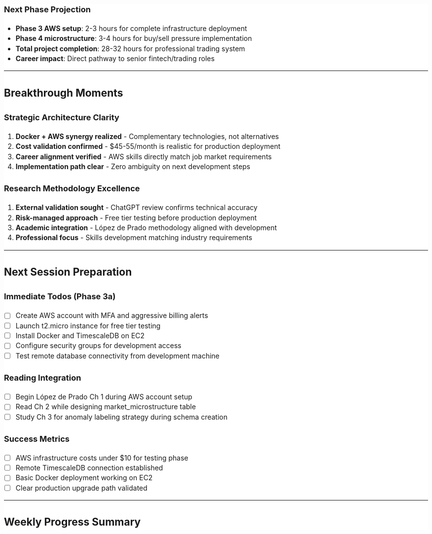 ### Next Phase Projection
- **Phase 3 AWS setup**: 2-3 hours for complete infrastructure deployment
- **Phase 4 microstructure**: 3-4 hours for buy/sell pressure implementation
- **Total project completion**: 28-32 hours for professional trading system
- **Career impact**: Direct pathway to senior fintech/trading roles

---

## Breakthrough Moments

### Strategic Architecture Clarity
1. **Docker + AWS synergy realized** - Complementary technologies, not alternatives
2. **Cost validation confirmed** - $45-55/month is realistic for production deployment
3. **Career alignment verified** - AWS skills directly match job market requirements
4. **Implementation path clear** - Zero ambiguity on next development steps

### Research Methodology Excellence
1. **External validation sought** - ChatGPT review confirms technical accuracy
2. **Risk-managed approach** - Free tier testing before production deployment
3. **Academic integration** - López de Prado methodology aligned with development
4. **Professional focus** - Skills development matching industry requirements

---

## Next Session Preparation

### Immediate Todos (Phase 3a)
- [ ] Create AWS account with MFA and aggressive billing alerts
- [ ] Launch t2.micro instance for free tier testing
- [ ] Install Docker and TimescaleDB on EC2
- [ ] Configure security groups for development access
- [ ] Test remote database connectivity from development machine

### Reading Integration
- [ ] Begin López de Prado Ch 1 during AWS account setup
- [ ] Read Ch 2 while designing market_microstructure table
- [ ] Study Ch 3 for anomaly labeling strategy during schema creation

### Success Metrics
- [ ] AWS infrastructure costs under $10 for testing phase
- [ ] Remote TimescaleDB connection established
- [ ] Basic Docker deployment working on EC2
- [ ] Clear production upgrade path validated

---

## Weekly Progress Summary
